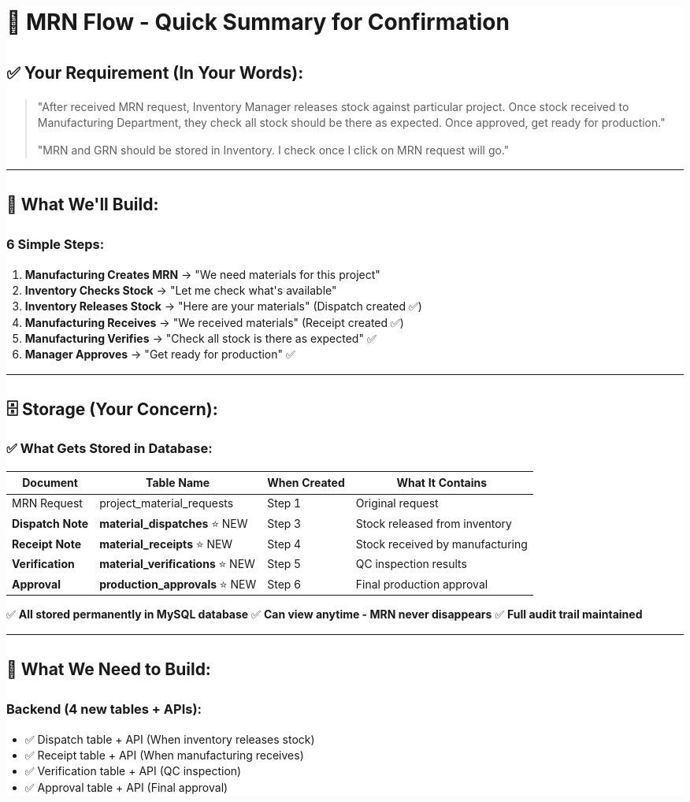 # 🚀 MRN Flow - Quick Summary for Confirmation

## ✅ **Your Requirement (In Your Words):**

> "After received MRN request, Inventory Manager releases stock against particular project. Once stock received to Manufacturing Department, they check all stock should be there as expected. Once approved, get ready for production."
>
> "MRN and GRN should be stored in Inventory. I check once I click on MRN request will go."

---

## 🎯 **What We'll Build:**

### **6 Simple Steps:**

1. **Manufacturing Creates MRN** → "We need materials for this project"
2. **Inventory Checks Stock** → "Let me check what's available"
3. **Inventory Releases Stock** → "Here are your materials" (Dispatch created ✅)
4. **Manufacturing Receives** → "We received materials" (Receipt created ✅)
5. **Manufacturing Verifies** → "Check all stock is there as expected" ✅
6. **Manager Approves** → "Get ready for production" ✅

---

## 🗄️ **Storage (Your Concern):**

### ✅ **What Gets Stored in Database:**

| Document | Table Name | When Created | What It Contains |
|----------|-----------|--------------|------------------|
| MRN Request | project_material_requests | Step 1 | Original request |
| **Dispatch Note** | **material_dispatches** ⭐ NEW | Step 3 | Stock released from inventory |
| **Receipt Note** | **material_receipts** ⭐ NEW | Step 4 | Stock received by manufacturing |
| **Verification** | **material_verifications** ⭐ NEW | Step 5 | QC inspection results |
| **Approval** | **production_approvals** ⭐ NEW | Step 6 | Final production approval |

✅ **All stored permanently in MySQL database**
✅ **Can view anytime - MRN never disappears**
✅ **Full audit trail maintained**

---

## 🔧 **What We Need to Build:**

### **Backend (4 new tables + APIs):**
- ✅ Dispatch table + API (When inventory releases stock)
- ✅ Receipt table + API (When manufacturing receives)
- ✅ Verification table + API (QC inspection)
- ✅ Approval table + API (Final approval)
